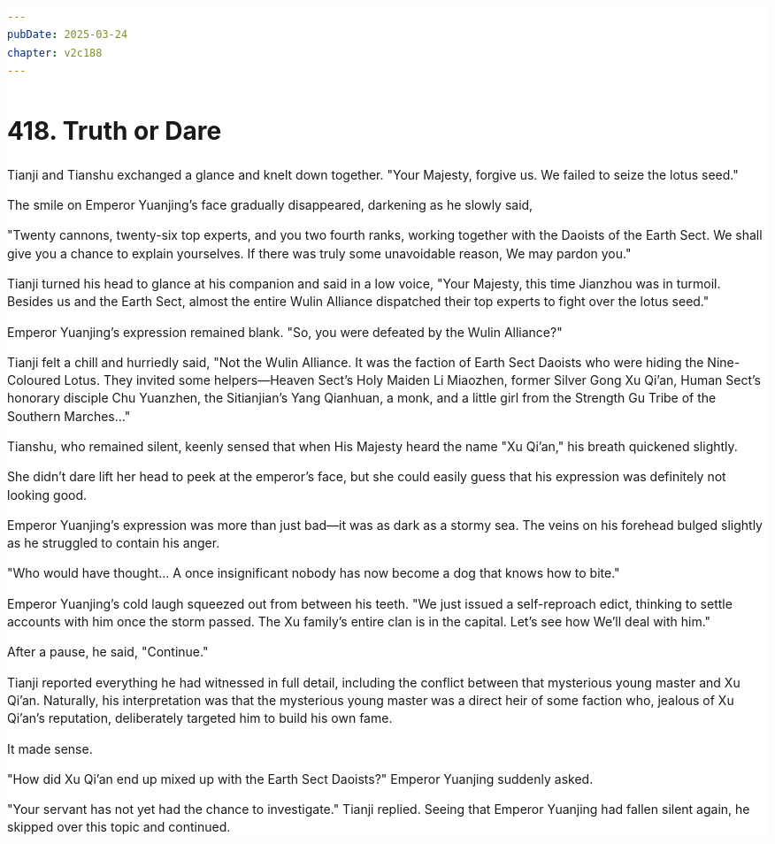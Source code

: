 ```yaml
---
pubDate: 2025-03-24
chapter: v2c188
---
```


# 418. Truth or Dare

Tianji and Tianshu exchanged a glance and knelt down together. "Your Majesty, forgive us. We failed to seize the lotus seed."

The smile on Emperor Yuanjing’s face gradually disappeared, darkening as he slowly said,

"Twenty cannons, twenty-six top experts, and you two fourth ranks, working together with the Daoists of the Earth Sect. We shall give you a chance to explain yourselves. If there was truly some unavoidable reason, We may pardon you."

Tianji turned his head to glance at his companion and said in a low voice, "Your Majesty, this time Jianzhou was in turmoil. Besides us and the Earth Sect, almost the entire Wulin Alliance dispatched their top experts to fight over the lotus seed."

Emperor Yuanjing’s expression remained blank. "So, you were defeated by the Wulin Alliance?"

Tianji felt a chill and hurriedly said, "Not the Wulin Alliance. It was the faction of Earth Sect Daoists who were hiding the Nine-Coloured Lotus. They invited some helpers—Heaven Sect’s Holy Maiden Li Miaozhen, former Silver Gong Xu Qi’an, Human Sect’s honorary disciple Chu Yuanzhen, the Sitianjian’s Yang Qianhuan, a monk, and a little girl from the Strength Gu Tribe of the Southern Marches…"

Tianshu, who remained silent, keenly sensed that when His Majesty heard the name "Xu Qi’an," his breath quickened slightly.

She didn’t dare lift her head to peek at the emperor’s face, but she could easily guess that his expression was definitely not looking good.

Emperor Yuanjing’s expression was more than just bad—it was as dark as a stormy sea. The veins on his forehead bulged slightly as he struggled to contain his anger.

"Who would have thought… A once insignificant nobody has now become a dog that knows how to bite."

Emperor Yuanjing’s cold laugh squeezed out from between his teeth. "We just issued a self-reproach edict, thinking to settle accounts with him once the storm passed. The Xu family’s entire clan is in the capital. Let’s see how We’ll deal with him."

After a pause, he said, "Continue."

Tianji reported everything he had witnessed in full detail, including the conflict between that mysterious young master and Xu Qi’an. Naturally, his interpretation was that the mysterious young master was a direct heir of some faction who, jealous of Xu Qi’an’s reputation, deliberately targeted him to build his own fame.

It made sense.

"How did Xu Qi’an end up mixed up with the Earth Sect Daoists?" Emperor Yuanjing suddenly asked.

"Your servant has not yet had the chance to investigate." Tianji replied. Seeing that Emperor Yuanjing had fallen silent again, he skipped over this topic and continued.
